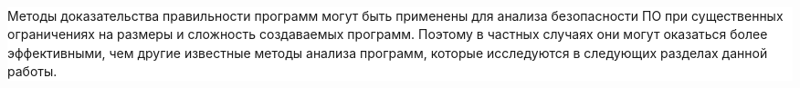 Методы доказательства правильности программ могут быть применены для анализа безопасности ПО при существенных ограничениях на размеры и сложность создаваемых программ. Поэтому в частных случаях они могут оказаться более эффективными, чем другие известные методы анализа программ, которые исследуются в следующих разделах данной работы.

